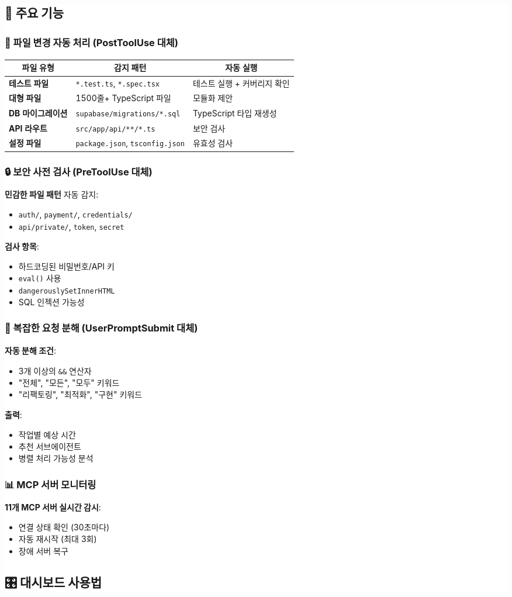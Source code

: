 ## 🔧 주요 기능

### 📝 파일 변경 자동 처리 (PostToolUse 대체)

| 파일 유형           | 감지 패턴                       | 자동 실행                   |
| ------------------- | ------------------------------- | --------------------------- |
| **테스트 파일**     | `*.test.ts`, `*.spec.tsx`       | 테스트 실행 + 커버리지 확인 |
| **대형 파일**       | 1500줄+ TypeScript 파일         | 모듈화 제안                 |
| **DB 마이그레이션** | `supabase/migrations/*.sql`     | TypeScript 타입 재생성      |
| **API 라우트**      | `src/app/api/**/*.ts`           | 보안 검사                   |
| **설정 파일**       | `package.json`, `tsconfig.json` | 유효성 검사                 |

### 🔒 보안 사전 검사 (PreToolUse 대체)

**민감한 파일 패턴** 자동 감지:

- `auth/`, `payment/`, `credentials/`
- `api/private/`, `token`, `secret`

**검사 항목**:

- 하드코딩된 비밀번호/API 키
- `eval()` 사용
- `dangerouslySetInnerHTML`
- SQL 인젝션 가능성

### 🧠 복잡한 요청 분해 (UserPromptSubmit 대체)

**자동 분해 조건**:

- 3개 이상의 `&&` 연산자
- "전체", "모든", "모두" 키워드
- "리팩토링", "최적화", "구현" 키워드

**출력**:

- 작업별 예상 시간
- 추천 서브에이전트
- 병렬 처리 가능성 분석

### 📊 MCP 서버 모니터링

**11개 MCP 서버 실시간 감시**:

- 연결 상태 확인 (30초마다)
- 자동 재시작 (최대 3회)
- 장애 서버 복구

## 🎛️ 대시보드 사용법
